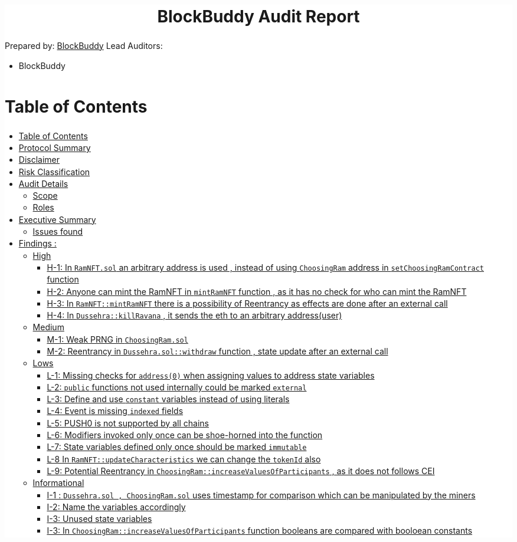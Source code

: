 <h1 align="center">BlockBuddy Audit Report</h1>

Prepared by: [BlockBuddy](https://github.com/kingmanas)
Lead Auditors:

- BlockBuddy

# Table of Contents

- [Table of Contents](#table-of-contents)
- [Protocol Summary](#protocol-summary)
- [Disclaimer](#disclaimer)
- [Risk Classification](#risk-classification)
- [Audit Details](#audit-details)
  - [Scope](#scope)
  - [Roles](#roles)
- [Executive Summary](#executive-summary)
  - [Issues found](#issues-found)
- [Findings :](#findings-)
  - [High](#high)
    - [H-1: In `RamNFT.sol` an arbitrary address is used , instead of using `ChoosingRam` address in `setChoosingRamContract` function](#h-1-in-ramnftsol-an-arbitrary-address-is-used--instead-of-using-choosingram-address-in-setchoosingramcontract-function)
    - [H-2: Anyone can mint the RamNFT in `mintRamNFT` function , as it has no check for who can mint the RamNFT](#h-2-anyone-can-mint-the-ramnft-in-mintramnft-function--as-it-has-no-check-for-who-can-mint-the-ramnft)
    - [H-3: In `RamNFT::mintRamNFT` there is a possibility of Reentrancy as effects are done after an external call](#h-3-in-ramnftmintramnft-there-is-a-possibility-of-reentrancy-as-effects-are-done-after-an-external-call)
    - [H-4: In `Dussehra::killRavana` , it sends the eth to an arbitrary address(user)](#h-4-in-dussehrakillravana--it-sends-the-eth-to-an-arbitrary-addressuser)
  - [Medium](#medium)
    - [M-1: Weak PRNG in `ChoosingRam.sol`](#m-1-weak-prng-in-choosingramsol)
    - [M-2: Reentrancy in `Dussehra.sol::withdraw` function , state update after an external call](#m-2-reentrancy-in-dussehrasolwithdraw-function--state-update-after-an-external-call)
  - [Lows](#lows)
    - [L-1: Missing checks for `address(0)` when assigning values to address state variables](#l-1-missing-checks-for-address0-when-assigning-values-to-address-state-variables)
    - [L-2: `public` functions not used internally could be marked `external`](#l-2-public-functions-not-used-internally-could-be-marked-external)
    - [L-3: Define and use `constant` variables instead of using literals](#l-3-define-and-use-constant-variables-instead-of-using-literals)
    - [L-4: Event is missing `indexed` fields](#l-4-event-is-missing-indexed-fields)
    - [L-5: PUSH0 is not supported by all chains](#l-5-push0-is-not-supported-by-all-chains)
    - [L-6: Modifiers invoked only once can be shoe-horned into the function](#l-6-modifiers-invoked-only-once-can-be-shoe-horned-into-the-function)
    - [L-7: State variables defined only once should be marked `immutable`](#l-7-state-variables-defined-only-once-should-be-marked-immutable)
    - [L-8 In `RamNFT::updateCharacteristics` we can change the `tokenId` also](#l-8-in-ramnftupdatecharacteristics-we-can-change-the-tokenid-also)
    - [L-9: Potential Reentrancy in `ChoosingRam::increaseValuesOfParticipants` , as it does not follows CEI](#l-9-potential-reentrancy-in-choosingramincreasevaluesofparticipants--as-it-does-not-follows-cei)
  - [Informational](#informational)
    - [I-1 : `Dussehra.sol , ChoosingRam.sol` uses timestamp for comparison which can be manipulated by the miners](#i-1--dussehrasol--choosingramsol-uses-timestamp-for-comparison-which-can-be-manipulated-by-the-miners)
    - [I-2: Name the variables accordingly](#i-2-name-the-variables-accordingly)
    - [I-3: Unused state variables](#i-3-unused-state-variables)
    - [I-3: In `ChoosingRam::increaseValuesOfParticipants` function booleans are compared with booloean constants](#i-3-in-choosingramincreasevaluesofparticipants-function-booleans-are-compared-with-booloean-constants)
